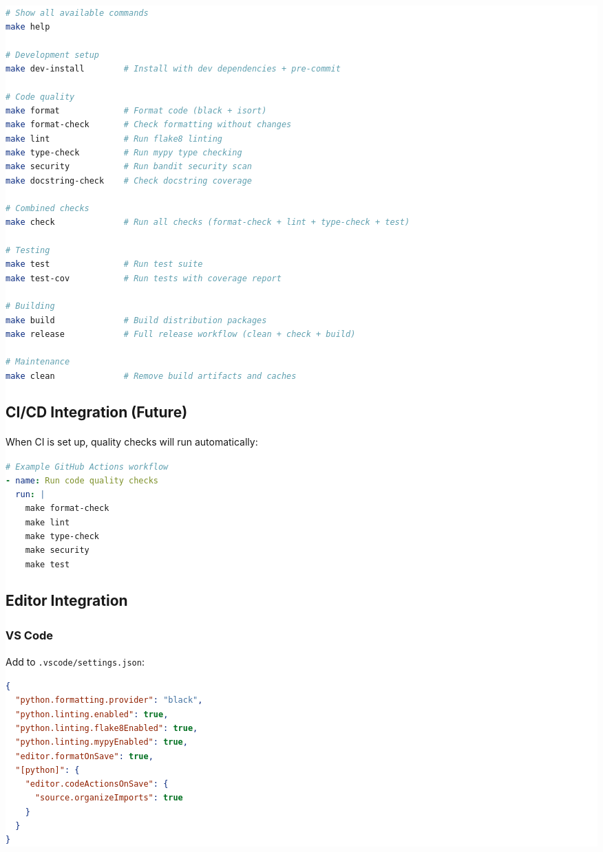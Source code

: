 ```bash
# Show all available commands
make help

# Development setup
make dev-install        # Install with dev dependencies + pre-commit

# Code quality
make format             # Format code (black + isort)
make format-check       # Check formatting without changes
make lint               # Run flake8 linting
make type-check         # Run mypy type checking
make security           # Run bandit security scan
make docstring-check    # Check docstring coverage

# Combined checks
make check              # Run all checks (format-check + lint + type-check + test)

# Testing
make test               # Run test suite
make test-cov           # Run tests with coverage report

# Building
make build              # Build distribution packages
make release            # Full release workflow (clean + check + build)

# Maintenance
make clean              # Remove build artifacts and caches
```

## CI/CD Integration (Future)

When CI is set up, quality checks will run automatically:

```yaml
# Example GitHub Actions workflow
- name: Run code quality checks
  run: |
    make format-check
    make lint
    make type-check
    make security
    make test
```

## Editor Integration

### VS Code

Add to `.vscode/settings.json`:
```json
{
  "python.formatting.provider": "black",
  "python.linting.enabled": true,
  "python.linting.flake8Enabled": true,
  "python.linting.mypyEnabled": true,
  "editor.formatOnSave": true,
  "[python]": {
    "editor.codeActionsOnSave": {
      "source.organizeImports": true
    }
  }
}
```
